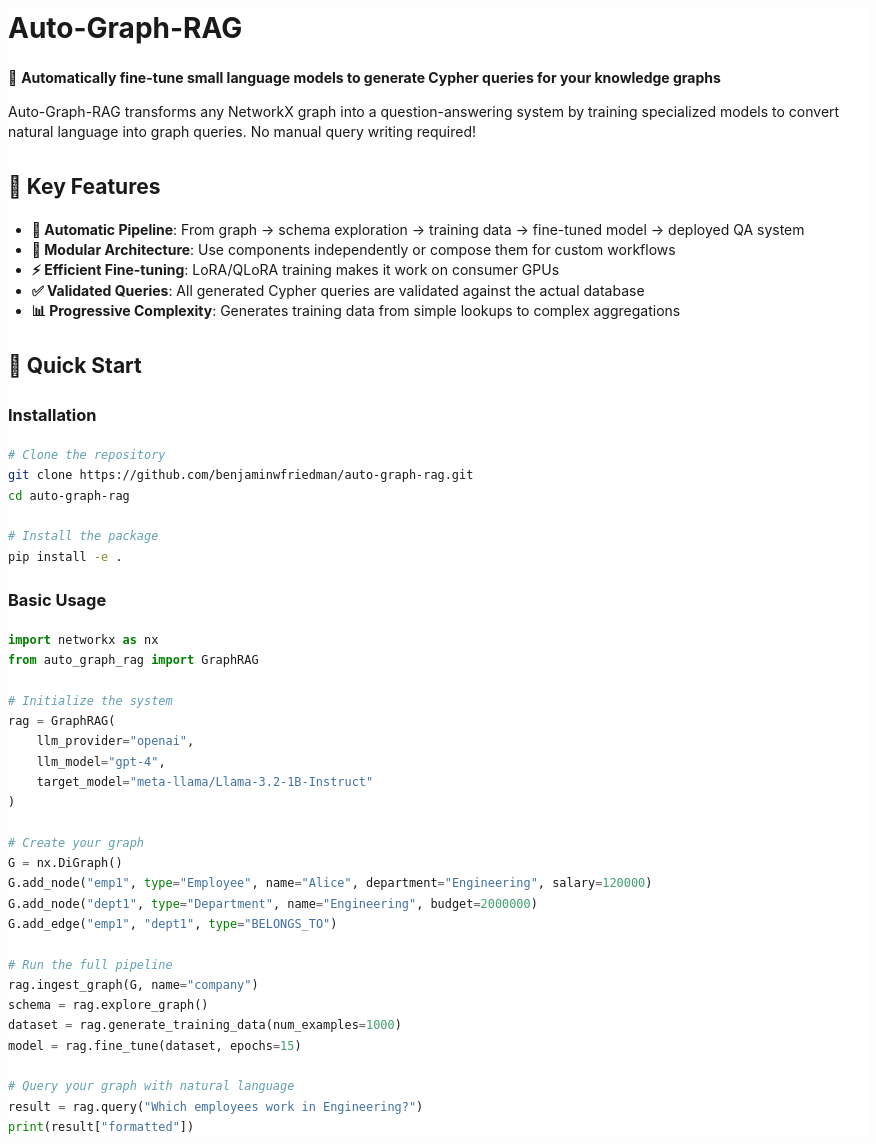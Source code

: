 # Auto-Graph-RAG

🚀 **Automatically fine-tune small language models to generate Cypher queries for your knowledge graphs**

Auto-Graph-RAG transforms any NetworkX graph into a question-answering system by training specialized models to convert natural language into graph queries. No manual query writing required!

## 🎯 Key Features

- **🔄 Automatic Pipeline**: From graph → schema exploration → training data → fine-tuned model → deployed QA system
- **🧩 Modular Architecture**: Use components independently or compose them for custom workflows
- **⚡ Efficient Fine-tuning**: LoRA/QLoRA training makes it work on consumer GPUs
- **✅ Validated Queries**: All generated Cypher queries are validated against the actual database
- **📊 Progressive Complexity**: Generates training data from simple lookups to complex aggregations

## 🚀 Quick Start

### Installation

```bash
# Clone the repository
git clone https://github.com/benjaminwfriedman/auto-graph-rag.git
cd auto-graph-rag

# Install the package
pip install -e .
```

### Basic Usage

```python
import networkx as nx
from auto_graph_rag import GraphRAG

# Initialize the system
rag = GraphRAG(
    llm_provider="openai",
    llm_model="gpt-4",
    target_model="meta-llama/Llama-3.2-1B-Instruct"
)

# Create your graph
G = nx.DiGraph()
G.add_node("emp1", type="Employee", name="Alice", department="Engineering", salary=120000)
G.add_node("dept1", type="Department", name="Engineering", budget=2000000)
G.add_edge("emp1", "dept1", type="BELONGS_TO")

# Run the full pipeline
rag.ingest_graph(G, name="company")
schema = rag.explore_graph()
dataset = rag.generate_training_data(num_examples=1000)
model = rag.fine_tune(dataset, epochs=15)

# Query your graph with natural language
result = rag.query("Which employees work in Engineering?")
print(result["formatted"])
```
